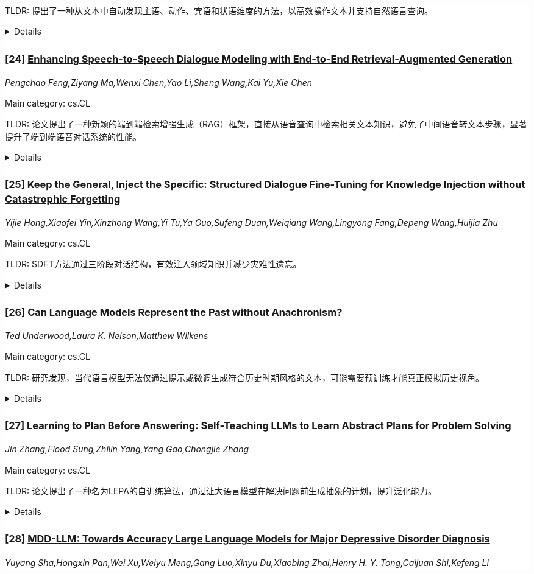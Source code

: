 TLDR: 提出了一种从文本中自动发现主语、动作、宾语和状语维度的方法，以高效操作文本并支持自然语言查询。


<details><summary>Details</summary></details>

### [24] [Enhancing Speech-to-Speech Dialogue Modeling with End-to-End Retrieval-Augmented Generation](https://arxiv.org/abs/2505.00028)
*Pengchao Feng,Ziyang Ma,Wenxi Chen,Yao Li,Sheng Wang,Kai Yu,Xie Chen*

Main category: cs.CL

TLDR: 论文提出了一种新颖的端到端检索增强生成（RAG）框架，直接从语音查询中检索相关文本知识，避免了中间语音转文本步骤，显著提升了端到端语音对话系统的性能。


<details><summary>Details</summary></details>

### [25] [Keep the General, Inject the Specific: Structured Dialogue Fine-Tuning for Knowledge Injection without Catastrophic Forgetting](https://arxiv.org/abs/2505.00029)
*Yijie Hong,Xiaofei Yin,Xinzhong Wang,Yi Tu,Ya Guo,Sufeng Duan,Weiqiang Wang,Lingyong Fang,Depeng Wang,Huijia Zhu*

Main category: cs.CL

TLDR: SDFT方法通过三阶段对话结构，有效注入领域知识并减少灾难性遗忘。


<details><summary>Details</summary></details>

### [26] [Can Language Models Represent the Past without Anachronism?](https://arxiv.org/abs/2505.00030)
*Ted Underwood,Laura K. Nelson,Matthew Wilkens*

Main category: cs.CL

TLDR: 研究发现，当代语言模型无法仅通过提示或微调生成符合历史时期风格的文本，可能需要预训练才能真正模拟历史视角。


<details><summary>Details</summary></details>

### [27] [Learning to Plan Before Answering: Self-Teaching LLMs to Learn Abstract Plans for Problem Solving](https://arxiv.org/abs/2505.00031)
*Jin Zhang,Flood Sung,Zhilin Yang,Yang Gao,Chongjie Zhang*

Main category: cs.CL

TLDR: 论文提出了一种名为LEPA的自训练算法，通过让大语言模型在解决问题前生成抽象的计划，提升泛化能力。


<details><summary>Details</summary></details>

### [28] [MDD-LLM: Towards Accuracy Large Language Models for Major Depressive Disorder Diagnosis](https://arxiv.org/abs/2505.00032)
*Yuyang Sha,Hongxin Pan,Wei Xu,Weiyu Meng,Gang Luo,Xinyu Du,Xiaobing Zhai,Henry H. Y. Tong,Caijuan Shi,Kefeng Li*
